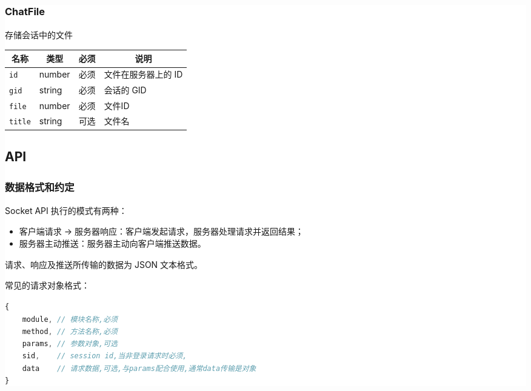 ### ChatFile

存储会话中的文件

<table>
  <thead>
    <tr>
      <th>名称</th>
      <th>类型</th>
      <th>必须</th>
      <th>说明</th>
    </tr>
  </thead>
  <tr>
    <td><code>id</code></td>
    <td>number</td>
    <td>必须</td>
    <td>文件在服务器上的 ID</td>
  </tr>
  <tr>
    <td><code>gid</code></td>
    <td>string</td>
    <td>必须</td>
    <td>会话的 GID</td>
  </tr>
  <tr>
    <td><code>file</code></td>
    <td>number</td>
    <td>必须</td>
    <td>文件ID</td>
  </tr>
  <tr>
    <td><code>title</code></td>
    <td>string</td>
    <td>可选</td>
    <td>文件名</td>
  </tr>
</table>

## API

### 数据格式和约定

Socket API 执行的模式有两种：

* 客户端请求 -> 服务器响应：客户端发起请求，服务器处理请求并返回结果；
* 服务器主动推送：服务器主动向客户端推送数据。

请求、响应及推送所传输的数据为 JSON 文本格式。

常见的请求对象格式：

```js
{
    module, // 模块名称,必须
    method, // 方法名称,必须
    params, // 参数对象,可选
    sid,    // session id,当非登录请求时必须,
    data    // 请求数据,可选,与params配合使用,通常data传输是对象
}
```

